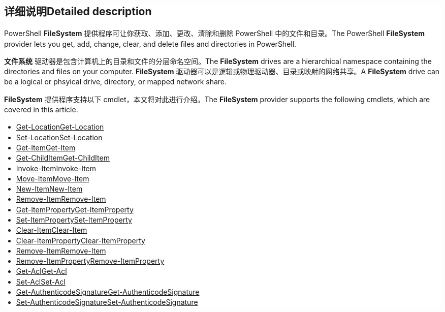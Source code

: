 ## <a name="detailed-description"></a><span data-ttu-id="cca9f-113">详细说明</span><span class="sxs-lookup"><span data-stu-id="cca9f-113">Detailed description</span></span>

<span data-ttu-id="cca9f-114">PowerShell **FileSystem** 提供程序可让你获取、添加、更改、清除和删除 PowerShell 中的文件和目录。</span><span class="sxs-lookup"><span data-stu-id="cca9f-114">The PowerShell **FileSystem** provider lets you get, add, change, clear, and delete files and directories in PowerShell.</span></span>

<span data-ttu-id="cca9f-115">**文件系统** 驱动器是包含计算机上的目录和文件的分层命名空间。</span><span class="sxs-lookup"><span data-stu-id="cca9f-115">The **FileSystem** drives are a hierarchical namespace containing the directories and files on your computer.</span></span> <span data-ttu-id="cca9f-116">**FileSystem** 驱动器可以是逻辑或物理驱动器、目录或映射的网络共享。</span><span class="sxs-lookup"><span data-stu-id="cca9f-116">A **FileSystem** drive can be a logical or phsyical drive, directory, or mapped network share.</span></span>

<span data-ttu-id="cca9f-117">**FileSystem** 提供程序支持以下 cmdlet，本文将对此进行介绍。</span><span class="sxs-lookup"><span data-stu-id="cca9f-117">The **FileSystem** provider supports the following cmdlets, which are covered in this article.</span></span>

- [<span data-ttu-id="cca9f-118">Get-Location</span><span class="sxs-lookup"><span data-stu-id="cca9f-118">Get-Location</span></span>](xref:Microsoft.PowerShell.Management.Get-Location)
- [<span data-ttu-id="cca9f-119">Set-Location</span><span class="sxs-lookup"><span data-stu-id="cca9f-119">Set-Location</span></span>](xref:Microsoft.PowerShell.Management.Set-Location)
- [<span data-ttu-id="cca9f-120">Get-Item</span><span class="sxs-lookup"><span data-stu-id="cca9f-120">Get-Item</span></span>](xref:Microsoft.PowerShell.Management.Get-Item)
- [<span data-ttu-id="cca9f-121">Get-ChildItem</span><span class="sxs-lookup"><span data-stu-id="cca9f-121">Get-ChildItem</span></span>](xref:Microsoft.PowerShell.Management.Get-ChildItem)
- [<span data-ttu-id="cca9f-122">Invoke-Item</span><span class="sxs-lookup"><span data-stu-id="cca9f-122">Invoke-Item</span></span>](xref:Microsoft.PowerShell.Management.Invoke-Item)
- [<span data-ttu-id="cca9f-123">Move-Item</span><span class="sxs-lookup"><span data-stu-id="cca9f-123">Move-Item</span></span>](xref:Microsoft.PowerShell.Management.Move-Item)
- [<span data-ttu-id="cca9f-124">New-Item</span><span class="sxs-lookup"><span data-stu-id="cca9f-124">New-Item</span></span>](xref:Microsoft.PowerShell.Management.New-Item)
- [<span data-ttu-id="cca9f-125">Remove-Item</span><span class="sxs-lookup"><span data-stu-id="cca9f-125">Remove-Item</span></span>](xref:Microsoft.PowerShell.Management.Remove-Item)
- [<span data-ttu-id="cca9f-126">Get-ItemProperty</span><span class="sxs-lookup"><span data-stu-id="cca9f-126">Get-ItemProperty</span></span>](xref:Microsoft.PowerShell.Management.Get-ItemProperty)
- [<span data-ttu-id="cca9f-127">Set-ItemProperty</span><span class="sxs-lookup"><span data-stu-id="cca9f-127">Set-ItemProperty</span></span>](xref:Microsoft.PowerShell.Management.Set-ItemProperty)
- [<span data-ttu-id="cca9f-128">Clear-Item</span><span class="sxs-lookup"><span data-stu-id="cca9f-128">Clear-Item</span></span>](xref:Microsoft.PowerShell.Management.Clear-Item)
- [<span data-ttu-id="cca9f-129">Clear-ItemProperty</span><span class="sxs-lookup"><span data-stu-id="cca9f-129">Clear-ItemProperty</span></span>](xref:Microsoft.PowerShell.Management.Clear-ItemProperty)
- [<span data-ttu-id="cca9f-130">Remove-Item</span><span class="sxs-lookup"><span data-stu-id="cca9f-130">Remove-Item</span></span>](xref:Microsoft.PowerShell.Management.Remove-Item)
- [<span data-ttu-id="cca9f-131">Remove-ItemProperty</span><span class="sxs-lookup"><span data-stu-id="cca9f-131">Remove-ItemProperty</span></span>](xref:Microsoft.PowerShell.Management.Remove-ItemProperty)
- [<span data-ttu-id="cca9f-132">Get-Acl</span><span class="sxs-lookup"><span data-stu-id="cca9f-132">Get-Acl</span></span>](xref:Microsoft.PowerShell.Security.Get-Acl)
- [<span data-ttu-id="cca9f-133">Set-Acl</span><span class="sxs-lookup"><span data-stu-id="cca9f-133">Set-Acl</span></span>](xref:Microsoft.PowerShell.Security.Set-Acl)
- [<span data-ttu-id="cca9f-134">Get-AuthenticodeSignature</span><span class="sxs-lookup"><span data-stu-id="cca9f-134">Get-AuthenticodeSignature</span></span>](xref:Microsoft.PowerShell.Security.Get-AuthenticodeSignature)
- [<span data-ttu-id="cca9f-135">Set-AuthenticodeSignature</span><span class="sxs-lookup"><span data-stu-id="cca9f-135">Set-AuthenticodeSignature</span></span>](xref:Microsoft.PowerShell.Security.Set-AuthenticodeSignature)
